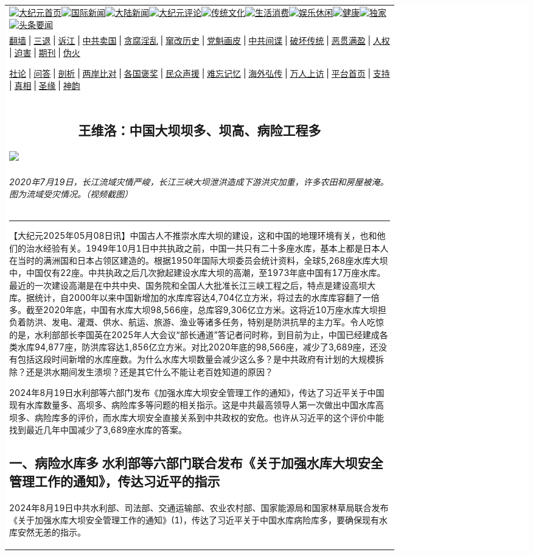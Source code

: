 <a name="1" id="1" target="_blank"></a><span id="1"></span>
<table align=center border="0"><tr><td colspan="2" VALIGN=TOP><a href="https://github.com/1992513/djy/blob/master/gb/nf1351518.md#1"><img src="https://raw.githubusercontent.com/1992513/www/master/t/djy/1.jpg" title="大纪元首页" alt="大纪元首页"></a><a href="https://github.com/1992513/djy/blob/master/gb/n24hr.md#1"><img src="https://raw.githubusercontent.com/1992513/www/master/t/djy/3.jpg" title="国际新闻" alt="国际新闻"></a><a href="https://github.com/1992513/djy/blob/master/gb/nsc413.md#1"><img src="https://raw.githubusercontent.com/1992513/www/master/t/djy/4.jpg" title="大陆新闻" alt="大陆新闻"></a><a href="https://github.com/1992513/djy/blob/master/gb/news392.md#1"><img src="https://raw.githubusercontent.com/1992513/www/master/t/djy/5.jpg" title="大纪元评论" alt="大纪元评论"></a><a href="https://github.com/1992513/djy/blob/master/gb/news2007.md#1"><img src="https://raw.githubusercontent.com/1992513/www/master/t/djy/6.jpg" title="传统文化" alt="传统文化"></a><a href="https://github.com/1992513/djy/blob/master/gb/news2008.md#1"><img src="https://raw.githubusercontent.com/1992513/www/master/t/djy/7.jpg" title="生活消费" alt="生活消费"></a><a href="https://github.com/1992513/djy/blob/master/gb/ncyule.md#1"><img src="https://raw.githubusercontent.com/1992513/www/master/t/djy/8.jpg" title="娱乐休闲" alt="娱乐休闲"></a><a href="https://github.com/1992513/djy/blob/master/gb/nsc1002.md#1"><img src="https://raw.githubusercontent.com/1992513/www/master/t/djy/9.jpg" title="健康" alt="健康"></a><a href="https://github.com/1992513/djy/blob/master/gb/nf6092.md#1"><img src="https://raw.githubusercontent.com/1992513/www/master/t/djy/10a.jpg" title="独家" alt="独家"></a><a href="https://github.com/1992513/djy/blob/master/gb/nf4514.md#1"><img src="https://raw.githubusercontent.com/1992513/www/master/t/djy/12a.jpg" title="头条要闻" alt="头条要闻"></a></td></tr>
<tr><td colspan="2" VALIGN=TOP><a target="_blank" href="https://github.com/1992513/www/blob/master/README.md?zsrh#1">翻墙</a> | <a target="_blank" href="https://github.com/1992513/djy/blob/master/gb/nf5657.md#1">三退</a> | <a target="_blank" href="https://github.com/1992513/djy/blob/master/gb/nf6124.md#1">诉江</a> | <a target="_blank" href="https://github.com/1992513/djy/blob/master/gb/nf1176117.md#1">中共卖国</a> | <a target="_blank" href="https://github.com/1992513/djy/blob/master/gb/nf5773.md#1">贪腐淫乱</a> | <a target="_blank" href="https://github.com/1992513/djy/blob/master/gb/nf1176115.md#1">窜改历史</a> | <a target="_blank" href="https://github.com/1992513/djy/blob/master/gb/nf1176107.md#1">党魁画皮</a> | <a target="_blank" href="https://github.com/1992513/djy/blob/master/gb/nf1320400.md#1">中共间谍</a> | <a target="_blank" href="https://github.com/1992513/djy/blob/master/gb/nf1176114.md#1">破坏传统</a> | <a target="_blank" href="https://github.com/1992513/ntdtv/blob/master/gb/prog447_1.md#1">恶贯满盈</a> | <a target="_blank" href="https://github.com/1992513/djy/blob/master/gb/ncid278.md#1">人权</a> | <a target="_blank" href="https://github.com/1992513/djy/blob/master/gb/nf1176111.md#1">迫害</a> | <a target="_blank" href="https://gitlab.com/szzdlab/mh-qikan/blob/master/README.md#1">期刊</a> | <a target="_blank" href="https://github.com/1992513/djy/blob/master/gb/nf5562.md#1">伪火</a></p><p><a target="_blank" href="https://github.com/1992513/djy/blob/master/gb/9p.md#1">社论</a> | <a target="_blank" href="https://github.com/1992513/djy/blob/master/gb/nf4378.md#1">问答</a> | <a target="_blank" href="https://github.com/1992513/djy/blob/master/gb/nf5792.md#1">剖析</a> | <a target="_blank" href="https://github.com/1992513/djy/blob/master/gb/nf5735.md#1">两岸比对</a> | <a target="_blank" href="https://github.com/1992513/djy/blob/master/gb/nf6119.md#1">各国褒奖</a> | <a target="_blank" href="https://github.com/1992513/djy/blob/master/gb/nf6120.md#1">民众声援</a> | <a target="_blank" href="https://github.com/1992513/djy/blob/master/gb/nf1188594.md#1">难忘记忆</a> | <a target="_blank" href="https://github.com/1992513/djy/blob/master/gb/nf3180.md#1">海外弘传</a> | <a target="_blank" href="https://github.com/1992513/djy/blob/master/gb/nf5410.md#1">万人上访</a> | <a target="_blank" href="https://github.com/1992513/www/blob/master/README.md?zsrh#1">平台首页</a> | <a target="_blank" href="https://github.com/1992513/djy/blob/master/gb/nf4386.md#1">支持</a> | <a target="_blank" href="https://github.com/1992513/djy/blob/master/gb/nf4389.md#1">真相</a> | <a target="_blank" href="https://github.com/1992513/djy/blob/master/gb/nf5790.md#1">圣缘</a> | <a target="_blank" href="https://github.com/1992513/djy/blob/master/gb/nf4786.md#1">神韵</a></td></tr>
<tr><td VALIGN=TOP width="626"><h2 align=center>王维洛：中国大坝坝多、坝高、病险工程多</h2>
<img width="600" src="https://i.epochtimes.com/assets/uploads/2020/07/0484f39860f2616dc9fa121b2e5587f0-600x400-1.png" />
<h6>2020年7月19日，长江流域灾情严峻，长江三峡大坝泄洪造成下游洪灾加重，许多农田和房屋被淹。图为流域受灾情况。（视频截图）
</h6>
<hr>
	<p>【大纪元2025年05月08日讯】中国古人不推崇水库大坝的建设，这和中国的地理环境有关，也和他们的治水经验有关。1949年10月1日中共执政之前，中国一共只有二十多座水库，基本上都是日本人在当时的满洲国和日本占领区建造的。根据1950年国际大坝委员会统计资料，全球5,268座水库大坝中，中国仅有22座。中共执政之后几次掀起建设水库大坝的高潮，至1973年底中国有17万座水库。最近的一次建设高潮是在中共中央、国务院和全国人大批准长江三峡工程之后，特点是建设高坝大库。据统计，自2000年以来中国新增加的水库库容达4,704亿立方米，将过去的水库库容翻了一倍多。截至2020年底，中国有水库大坝98,566座，总库容9,306亿立方米。这将近10万座水库大坝担负着防洪、发电、灌溉、供水、航运、旅游、渔业等诸多任务，特别是防洪抗旱的主力军。令人吃惊的是，水利部部长李国英在2025年人大会议“部长通道”答记者问时称，到目前为止，中国已经建成各类水库94,877座，防洪库容达1,856亿立方米。对比2020年底的98,566座，减少了3,689座，还没有包括这段时间新增的水库座数。为什么水库大坝数量会减少这么多？是中共政府有计划的大规模拆除？还是洪水期间发生溃坝？还是其它什么不能让老百姓知道的原因？</p>
<p>2024年8月19日水利部等六部门发布《加强水库大坝安全管理工作的通知》，传达了习近平关于中国现有水库数量多、高坝多、病险库多等问题的相关指示。这是中共最高领导人第一次做出中国水库高坝多、病险库多的评价，而水库大坝安全直接关系到中共政权的安危。也许从习近平的这个评价中能找到最近几年中国减少了3,689座水库的答案。</p>
<h2>一、病险水库多 水利部等六部门联合发布《关于加强水库大坝安全管理工作的通知》，传达习近平的指示</h2>
<p>2024年8月19日中共水利部、司法部、交通运输部、农业农村部、国家能源局和国家林草局联合发布《关于加强水库大坝安全管理工作的通知》(1)，传达了习近平关于中国水库病险库多，要确保现有水库安然无恙的指示。</p>
